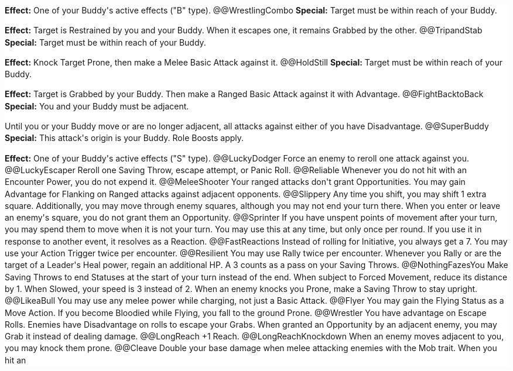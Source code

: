 **Effect:** One of your Buddy's active effects ("B" type).
@@WrestlingCombo
**Special:** Target must be within reach of your Buddy.

**Effect:** Target is Restrained by you and your Buddy. When it escapes one, it remains
Grabbed by the other.
@@TripandStab
**Special:** Target must be within reach of your Buddy.

**Effect:** Knock Target Prone, then make a Melee Basic Attack against it.
@@HoldStill
**Special:** Target must be within reach of your Buddy.

**Effect:** Target is Grabbed by your Buddy. Then make a Ranged Basic Attack against it
with Advantage.
@@FightBacktoBack
**Special:** You and your Buddy must be adjacent.

Until you or your Buddy move or are no longer adjacent, all attacks against either of you
have Disadvantage.
@@SuperBuddy
**Special:** This attack's origin is your Buddy. Role Boosts apply.

**Effect:** One of your Buddy's active effects ("S" type).
@@LuckyDodger
Force an enemy to reroll one attack against you.
@@LuckyEscaper
Reroll one Saving Throw, escape attempt, or Panic Roll.
@@Reliable
Whenever you do not hit with an Encounter Power, you do not expend it. 
@@MeleeShooter
Your ranged attacks don't grant Opportunities. You may gain Advantage for Flanking on
Ranged attacks against adjacent opponents.
@@Slippery
Any time you shift, you may shift 1 extra square. Additionally, you may move through
enemy squares, although you may not end your turn there. When you enter or leave an
enemy's square, you do not grant them an Opportunity.
@@Sprinter
If you have unspent points of movement after your turn, you may spend them to move when
it is not your turn. You may use this at any time, but only once per round. If you use it
in response to another event, it resolves as a Reaction.
@@FastReactions
Instead of rolling for Initiative, you always get a 7. You may use your Action Trigger
twice per encounter.
@@Resilient
You may use Rally twice per encounter. Whenever you Rally or are the target of a Leader's
Heal power, regain an additional HP. A 3 counts as a pass on your Saving Throws.
@@NothingFazesYou
Make Saving Throws to end Statuses at the start of your turn instead of the end. When
subject to Forced Movement, reduce its distance by 1. When Slowed, your speed is 3 instead
of 2. When an enemy knocks you Prone, make a Saving Throw to stay upright.
@@LikeaBull
You may use any melee power while charging, not just a Basic Attack.
@@Flyer
You may gain the Flying Status as a Move Action. If you become Bloodied while Flying, you
fall to the ground Prone.
@@Wrestler
You have advantage on Escape Rolls. Enemies have Disadvantage on rolls to escape your
Grabs. When granted an Opportunity by an adjacent enemy, you may Grab it instead of dealing
damage.
@@LongReach
+1 Reach.
@@LongReachKnockdown
When an enemy moves adjacent to you, you may knock them prone.
@@Cleave
Double your base damage when melee attacking enemies with the Mob trait. When you hit an